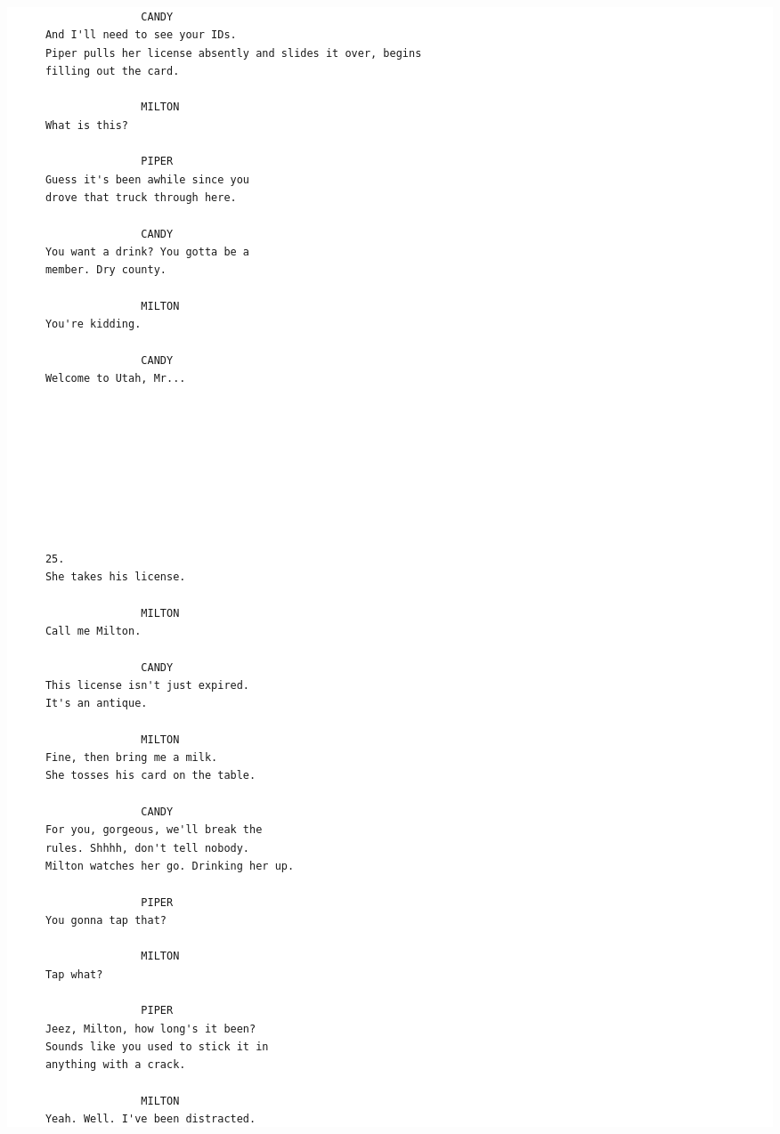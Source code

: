                          CANDY
          And I'll need to see your IDs.
          Piper pulls her license absently and slides it over, begins
          filling out the card.

                         MILTON
          What is this?

                         PIPER
          Guess it's been awhile since you
          drove that truck through here.

                         CANDY
          You want a drink? You gotta be a
          member. Dry county.

                         MILTON
          You're kidding.

                         CANDY
          Welcome to Utah, Mr...

                         

                         

                         

                         

          25.
          She takes his license.

                         MILTON
          Call me Milton.

                         CANDY
          This license isn't just expired.
          It's an antique.

                         MILTON
          Fine, then bring me a milk.
          She tosses his card on the table.

                         CANDY
          For you, gorgeous, we'll break the
          rules. Shhhh, don't tell nobody.
          Milton watches her go. Drinking her up.

                         PIPER
          You gonna tap that?

                         MILTON
          Tap what?

                         PIPER
          Jeez, Milton, how long's it been?
          Sounds like you used to stick it in
          anything with a crack.

                         MILTON
          Yeah. Well. I've been distracted.
